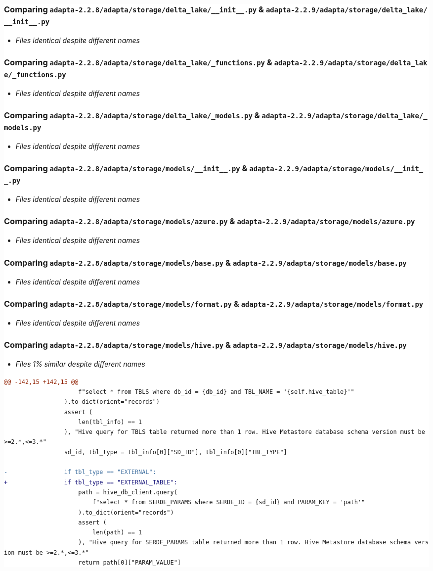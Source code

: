 ### Comparing `adapta-2.2.8/adapta/storage/delta_lake/__init__.py` & `adapta-2.2.9/adapta/storage/delta_lake/__init__.py`

 * *Files identical despite different names*

### Comparing `adapta-2.2.8/adapta/storage/delta_lake/_functions.py` & `adapta-2.2.9/adapta/storage/delta_lake/_functions.py`

 * *Files identical despite different names*

### Comparing `adapta-2.2.8/adapta/storage/delta_lake/_models.py` & `adapta-2.2.9/adapta/storage/delta_lake/_models.py`

 * *Files identical despite different names*

### Comparing `adapta-2.2.8/adapta/storage/models/__init__.py` & `adapta-2.2.9/adapta/storage/models/__init__.py`

 * *Files identical despite different names*

### Comparing `adapta-2.2.8/adapta/storage/models/azure.py` & `adapta-2.2.9/adapta/storage/models/azure.py`

 * *Files identical despite different names*

### Comparing `adapta-2.2.8/adapta/storage/models/base.py` & `adapta-2.2.9/adapta/storage/models/base.py`

 * *Files identical despite different names*

### Comparing `adapta-2.2.8/adapta/storage/models/format.py` & `adapta-2.2.9/adapta/storage/models/format.py`

 * *Files identical despite different names*

### Comparing `adapta-2.2.8/adapta/storage/models/hive.py` & `adapta-2.2.9/adapta/storage/models/hive.py`

 * *Files 1% similar despite different names*

```diff
@@ -142,15 +142,15 @@
                     f"select * from TBLS where db_id = {db_id} and TBL_NAME = '{self.hive_table}'"
                 ).to_dict(orient="records")
                 assert (
                     len(tbl_info) == 1
                 ), "Hive query for TBLS table returned more than 1 row. Hive Metastore database schema version must be >=2.*,<=3.*"
                 sd_id, tbl_type = tbl_info[0]["SD_ID"], tbl_info[0]["TBL_TYPE"]
 
-                if tbl_type == "EXTERNAL":
+                if tbl_type == "EXTERNAL_TABLE":
                     path = hive_db_client.query(
                         f"select * from SERDE_PARAMS where SERDE_ID = {sd_id} and PARAM_KEY = 'path'"
                     ).to_dict(orient="records")
                     assert (
                         len(path) == 1
                     ), "Hive query for SERDE_PARAMS table returned more than 1 row. Hive Metastore database schema version must be >=2.*,<=3.*"
                     return path[0]["PARAM_VALUE"]
```
